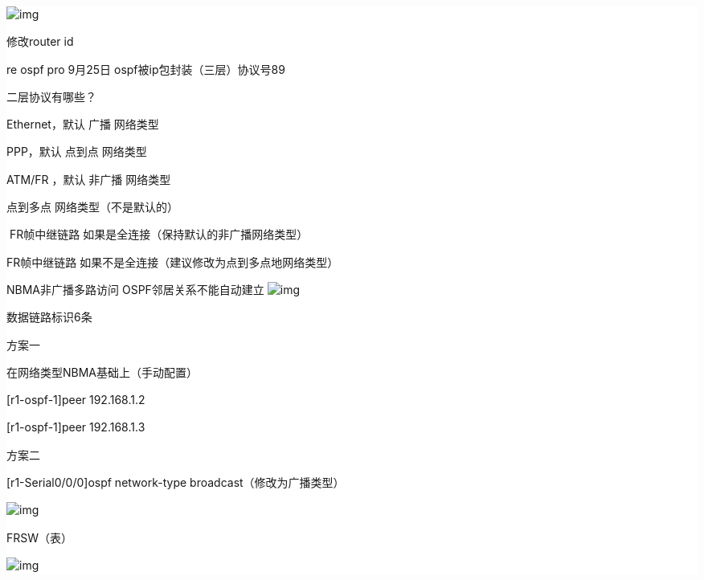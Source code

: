 ![img](https://cdn.nlark.com/yuque/0/2024/png/42412163/1727170656821-863ac05d-5bef-4f01-b89b-7e9f5beaa01b.png)

修改router id 

re  ospf pro                                                                                                                                                                                                                                                                                                                                                                                   9月25日                                                                                                          ospf被ip包封装（三层）协议号89



二层协议有哪些？

Ethernet，默认 广播 网络类型

PPP，默认 点到点 网络类型

ATM/FR ，默认 非广播    网络类型

点到多点 网络类型（不是默认的）



​                                                                                                                                  FR帧中继链路  如果是全连接（保持默认的非广播网络类型）  

FR帧中继链路  如果不是全连接（建议修改为点到多点地网络类型）  



NBMA非广播多路访问    OSPF邻居关系不能自动建立                                                                                                                                                          ![img](https://cdn.nlark.com/yuque/0/2024/bmp/42412163/1727227917855-5b64bb4f-fa5a-4bc2-85cd-07275d81ab7a.bmp)            

数据链路标识6条                                                                                                          

方案一

在网络类型NBMA基础上（手动配置）

[r1-ospf-1]peer 192.168.1.2

[r1-ospf-1]peer 192.168.1.3





 方案二                                                 

[r1-Serial0/0/0]ospf network-type broadcast（修改为广播类型）

![img](https://cdn.nlark.com/yuque/0/2024/png/42412163/1727230373205-f24394c1-115c-4bf6-9f7a-b8155ce80151.png)

FRSW（表）



![img](https://cdn.nlark.com/yuque/0/2024/bmp/42412163/1727233085639-ed898476-6eac-4b96-bf67-cfb87937dded.bmp)



